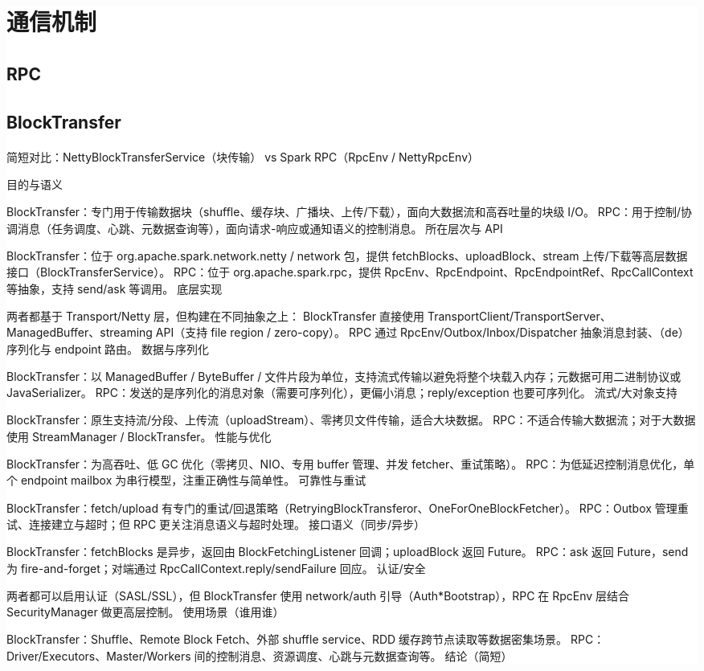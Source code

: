# 通信机制

## RPC

## BlockTransfer

简短对比：NettyBlockTransferService（块传输） vs Spark RPC（RpcEnv / NettyRpcEnv）

目的与语义

BlockTransfer：专门用于传输数据块（shuffle、缓存块、广播块、上传/下载），面向大数据流和高吞吐量的块级 I/O。
RPC：用于控制/协调消息（任务调度、心跳、元数据查询等），面向请求-响应或通知语义的控制消息。
所在层次与 API

BlockTransfer：位于 org.apache.spark.network.netty / network 包，提供 fetchBlocks、uploadBlock、stream 上传/下载等高层数据接口（BlockTransferService）。
RPC：位于 org.apache.spark.rpc，提供 RpcEnv、RpcEndpoint、RpcEndpointRef、RpcCallContext 等抽象，支持 send/ask 等调用。
底层实现

两者都基于 Transport/Netty 层，但构建在不同抽象之上：
BlockTransfer 直接使用 TransportClient/TransportServer、ManagedBuffer、streaming API（支持 file region / zero-copy）。
RPC 通过 RpcEnv/Outbox/Inbox/Dispatcher 抽象消息封装、（de）序列化与 endpoint 路由。
数据与序列化

BlockTransfer：以 ManagedBuffer / ByteBuffer / 文件片段为单位，支持流式传输以避免将整个块载入内存；元数据可用二进制协议或 JavaSerializer。
RPC：发送的是序列化的消息对象（需要可序列化），更偏小消息；reply/exception 也要可序列化。
流式/大对象支持

BlockTransfer：原生支持流/分段、上传流（uploadStream）、零拷贝文件传输，适合大块数据。
RPC：不适合传输大数据流；对于大数据使用 StreamManager / BlockTransfer。
性能与优化

BlockTransfer：为高吞吐、低 GC 优化（零拷贝、NIO、专用 buffer 管理、并发 fetcher、重试策略）。
RPC：为低延迟控制消息优化，单个 endpoint mailbox 为串行模型，注重正确性与简单性。
可靠性与重试

BlockTransfer：fetch/upload 有专门的重试/回退策略（RetryingBlockTransferor、OneForOneBlockFetcher）。
RPC：Outbox 管理重试、连接建立与超时；但 RPC 更关注消息语义与超时处理。
接口语义（同步/异步）

BlockTransfer：fetchBlocks 是异步，返回由 BlockFetchingListener 回调；uploadBlock 返回 Future。
RPC：ask 返回 Future，send 为 fire-and-forget；对端通过 RpcCallContext.reply/sendFailure 回应。
认证/安全

两者都可以启用认证（SASL/SSL），但 BlockTransfer 使用 network/auth 引导（Auth*Bootstrap），RPC 在 RpcEnv 层结合 SecurityManager 做更高层控制。
使用场景（谁用谁）

BlockTransfer：Shuffle、Remote Block Fetch、外部 shuffle service、RDD 缓存跨节点读取等数据密集场景。
RPC：Driver/Executors、Master/Workers 间的控制消息、资源调度、心跳与元数据查询等。
结论（简短）
